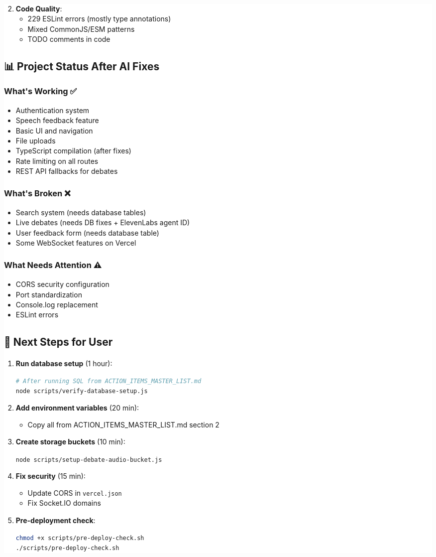 2. **Code Quality**:
   - 229 ESLint errors (mostly type annotations)
   - Mixed CommonJS/ESM patterns
   - TODO comments in code

## 📊 Project Status After AI Fixes

### What's Working ✅
- Authentication system
- Speech feedback feature
- Basic UI and navigation
- File uploads
- TypeScript compilation (after fixes)
- Rate limiting on all routes
- REST API fallbacks for debates

### What's Broken ❌
- Search system (needs database tables)
- Live debates (needs DB fixes + ElevenLabs agent ID)
- User feedback form (needs database table)
- Some WebSocket features on Vercel

### What Needs Attention ⚠️
- CORS security configuration
- Port standardization
- Console.log replacement
- ESLint errors

## 🚀 Next Steps for User

1. **Run database setup** (1 hour):
   ```bash
   # After running SQL from ACTION_ITEMS_MASTER_LIST.md
   node scripts/verify-database-setup.js
   ```

2. **Add environment variables** (20 min):
   - Copy all from ACTION_ITEMS_MASTER_LIST.md section 2

3. **Create storage buckets** (10 min):
   ```bash
   node scripts/setup-debate-audio-bucket.js
   ```

4. **Fix security** (15 min):
   - Update CORS in `vercel.json`
   - Fix Socket.IO domains

5. **Pre-deployment check**:
   ```bash
   chmod +x scripts/pre-deploy-check.sh
   ./scripts/pre-deploy-check.sh
   ```
